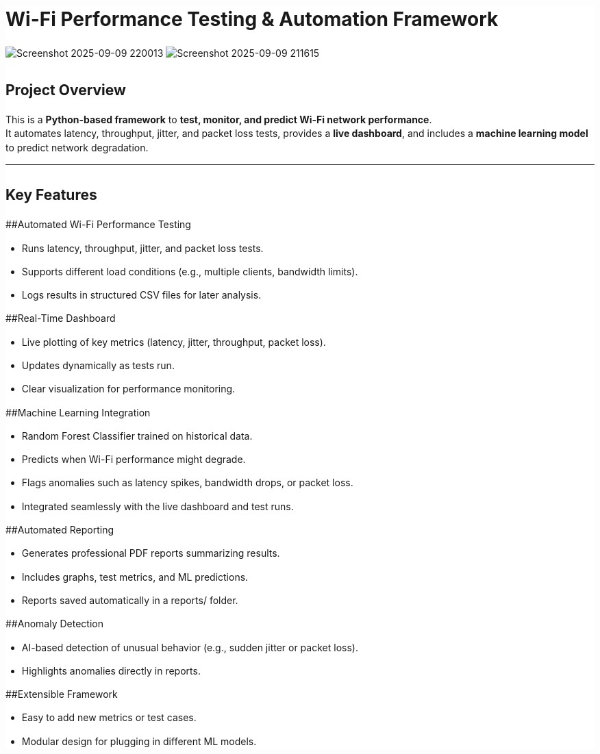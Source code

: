 # Wi-Fi Performance Testing & Automation Framework
<img width="932" height="383" alt="Screenshot 2025-09-09 220013" src="https://github.com/user-attachments/assets/65626417-d1cf-4dcb-8d7b-b76ee0cff059" />
<img width="1490" height="1030" alt="Screenshot 2025-09-09 211615" src="https://github.com/user-attachments/assets/ee289e01-4f86-4870-be09-983fe15f485f" />


## Project Overview
This is a **Python-based framework** to **test, monitor, and predict Wi-Fi network performance**.  
It automates latency, throughput, jitter, and packet loss tests, provides a **live dashboard**, and includes a **machine learning model** to predict network degradation.

---

## Key Features
##Automated Wi-Fi Performance Testing

- Runs latency, throughput, jitter, and packet loss tests.

- Supports different load conditions (e.g., multiple clients, bandwidth limits).

- Logs results in structured CSV files for later analysis.

##Real-Time Dashboard

- Live plotting of key metrics (latency, jitter, throughput, packet loss).

- Updates dynamically as tests run.

- Clear visualization for performance monitoring.

##Machine Learning Integration

- Random Forest Classifier trained on historical data.

- Predicts when Wi-Fi performance might degrade.

- Flags anomalies such as latency spikes, bandwidth drops, or packet loss.

- Integrated seamlessly with the live dashboard and test runs.

##Automated Reporting

- Generates professional PDF reports summarizing results.

- Includes graphs, test metrics, and ML predictions.

- Reports saved automatically in a reports/ folder.

##Anomaly Detection

- AI-based detection of unusual behavior (e.g., sudden jitter or packet loss).

- Highlights anomalies directly in reports.

##Extensible Framework

- Easy to add new metrics or test cases.

- Modular design for plugging in different ML models.
